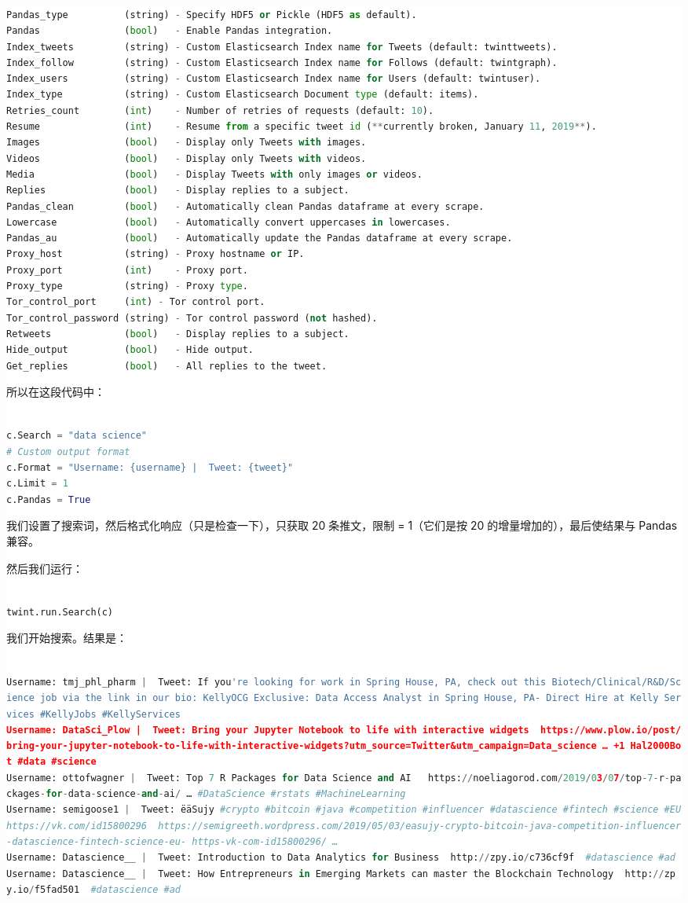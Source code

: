 ```py
Pandas_type          (string) - Specify HDF5 or Pickle (HDF5 as default).
Pandas               (bool)   - Enable Pandas integration.
Index_tweets         (string) - Custom Elasticsearch Index name for Tweets (default: twinttweets).
Index_follow         (string) - Custom Elasticsearch Index name for Follows (default: twintgraph).
Index_users          (string) - Custom Elasticsearch Index name for Users (default: twintuser).
Index_type           (string) - Custom Elasticsearch Document type (default: items).
Retries_count        (int)    - Number of retries of requests (default: 10).
Resume               (int)    - Resume from a specific tweet id (**currently broken, January 11, 2019**).
Images               (bool)   - Display only Tweets with images.
Videos               (bool)   - Display only Tweets with videos.
Media                (bool)   - Display Tweets with only images or videos.
Replies              (bool)   - Display replies to a subject.
Pandas_clean         (bool)   - Automatically clean Pandas dataframe at every scrape.
Lowercase            (bool)   - Automatically convert uppercases in lowercases.
Pandas_au            (bool)   - Automatically update the Pandas dataframe at every scrape.
Proxy_host           (string) - Proxy hostname or IP.
Proxy_port           (int)    - Proxy port.
Proxy_type           (string) - Proxy type.
Tor_control_port     (int) - Tor control port.
Tor_control_password (string) - Tor control password (not hashed).
Retweets             (bool)   - Display replies to a subject.
Hide_output          (bool)   - Hide output.
Get_replies          (bool)   - All replies to the tweet.

```

所以在这段代码中：

```py

c.Search = "data science"
# Custom output format
c.Format = "Username: {username} |  Tweet: {tweet}"
c.Limit = 1
c.Pandas = True
```

我们设置了搜索词，然后格式化响应（只是检查一下），只获取 20 条推文，限制 = 1（它们是按 20 的增量增加的），最后使结果与 Pandas 兼容。

然后我们运行：

```py

twint.run.Search(c)
```

我们开始搜索。结果是：

```py

Username: tmj_phl_pharm |  Tweet: If you're looking for work in Spring House, PA, check out this Biotech/Clinical/R&D/Science job via the link in our bio: KellyOCG Exclusive: Data Access Analyst in Spring House, PA- Direct Hire at Kelly Services #KellyJobs #KellyServices
Username: DataSci_Plow |  Tweet: Bring your Jupyter Notebook to life with interactive widgets  https://www.plow.io/post/bring-your-jupyter-notebook-to-life-with-interactive-widgets?utm_source=Twitter&utm_campaign=Data_science … +1 Hal2000Bot #data #science
Username: ottofwagner |  Tweet: Top 7 R Packages for Data Science and AI   https://noeliagorod.com/2019/03/07/top-7-r-packages-for-data-science-and-ai/ … #DataScience #rstats #MachineLearning
Username: semigoose1 |  Tweet: ëäSujy #crypto #bitcoin #java #competition #influencer #datascience #fintech #science #EU  https://vk.com/id15800296  https://semigreeth.wordpress.com/2019/05/03/easujy-crypto-bitcoin-java-competition-influencer-datascience-fintech-science-eu- https-vk-com-id15800296/ …
Username: Datascience__ |  Tweet: Introduction to Data Analytics for Business  http://zpy.io/c736cf9f  #datascience #ad
Username: Datascience__ |  Tweet: How Entrepreneurs in Emerging Markets can master the Blockchain Technology  http://zpy.io/f5fad501  #datascience #ad
```